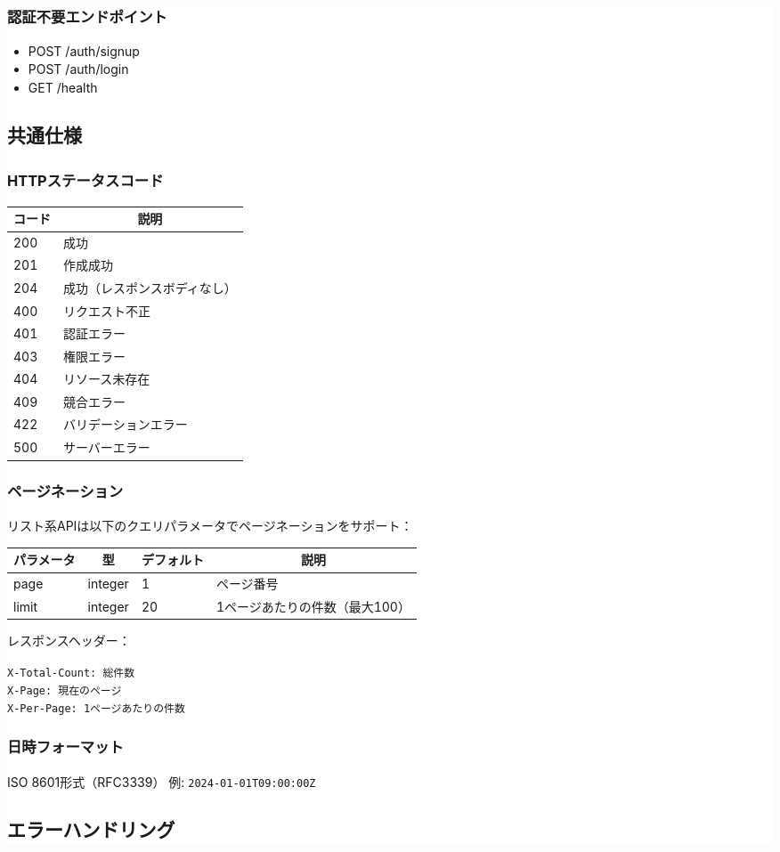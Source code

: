 ### 認証不要エンドポイント
- POST /auth/signup
- POST /auth/login
- GET /health

## 共通仕様

### HTTPステータスコード

| コード | 説明 |
|--------|------|
| 200 | 成功 |
| 201 | 作成成功 |
| 204 | 成功（レスポンスボディなし） |
| 400 | リクエスト不正 |
| 401 | 認証エラー |
| 403 | 権限エラー |
| 404 | リソース未存在 |
| 409 | 競合エラー |
| 422 | バリデーションエラー |
| 500 | サーバーエラー |

### ページネーション

リスト系APIは以下のクエリパラメータでページネーションをサポート：

| パラメータ | 型 | デフォルト | 説明 |
|------------|-----|------------|------|
| page | integer | 1 | ページ番号 |
| limit | integer | 20 | 1ページあたりの件数（最大100） |

レスポンスヘッダー：
```
X-Total-Count: 総件数
X-Page: 現在のページ
X-Per-Page: 1ページあたりの件数
```

### 日時フォーマット
ISO 8601形式（RFC3339）
例: `2024-01-01T09:00:00Z`

## エラーハンドリング
